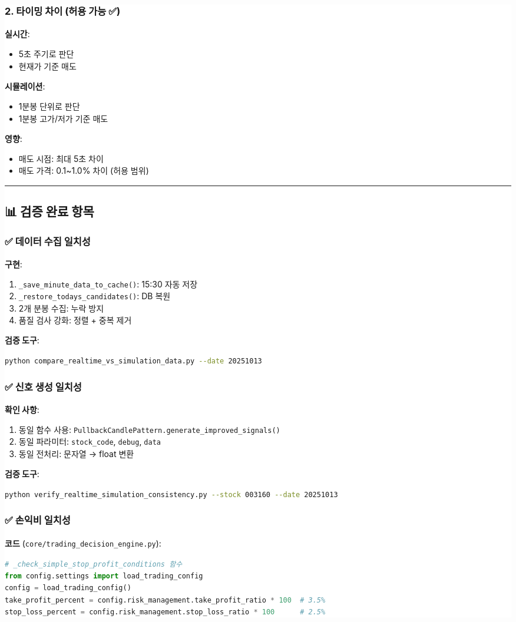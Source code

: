 ### 2. 타이밍 차이 (허용 가능 ✅)

**실시간**:
- 5초 주기로 판단
- 현재가 기준 매도

**시뮬레이션**:
- 1분봉 단위로 판단
- 1분봉 고가/저가 기준 매도

**영향**:
- 매도 시점: 최대 5초 차이
- 매도 가격: 0.1~1.0% 차이 (허용 범위)

---

## 📊 검증 완료 항목

### ✅ 데이터 수집 일치성

**구현**:
1. `_save_minute_data_to_cache()`: 15:30 자동 저장
2. `_restore_todays_candidates()`: DB 복원
3. 2개 분봉 수집: 누락 방지
4. 품질 검사 강화: 정렬 + 중복 제거

**검증 도구**:
```bash
python compare_realtime_vs_simulation_data.py --date 20251013
```

### ✅ 신호 생성 일치성

**확인 사항**:
1. 동일 함수 사용: `PullbackCandlePattern.generate_improved_signals()`
2. 동일 파라미터: `stock_code`, `debug`, `data`
3. 동일 전처리: 문자열 → float 변환

**검증 도구**:
```bash
python verify_realtime_simulation_consistency.py --stock 003160 --date 20251013
```

### ✅ 손익비 일치성

**코드** (`core/trading_decision_engine.py`):
```python
# _check_simple_stop_profit_conditions 함수
from config.settings import load_trading_config
config = load_trading_config()
take_profit_percent = config.risk_management.take_profit_ratio * 100  # 3.5%
stop_loss_percent = config.risk_management.stop_loss_ratio * 100      # 2.5%
```
